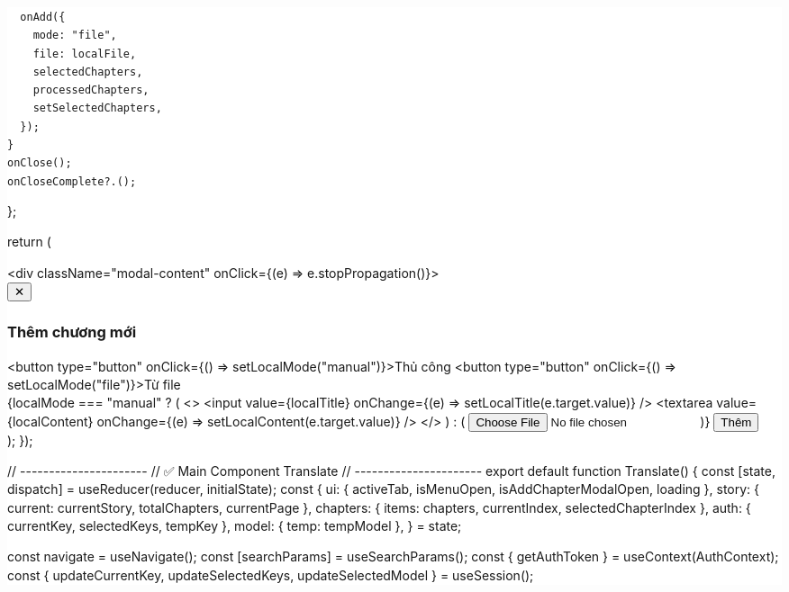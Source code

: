      onAdd({
        mode: "file",
        file: localFile,
        selectedChapters,
        processedChapters,
        setSelectedChapters,
      });
    }
    onClose();
    onCloseComplete?.();
  };

  return (
    <div className="modal-overlay" onClick={onClose}>
      <div className="modal-content" onClick={(e) => e.stopPropagation()}>
        <form onSubmit={handleSubmit}>
          <button type="button" onClick={onClose}>✕</button>
          <h3>Thêm chương mới</h3>
          <div>
            <button type="button" onClick={() => setLocalMode("manual")}>Thủ công</button>
            <button type="button" onClick={() => setLocalMode("file")}>Từ file</button>
          </div>
          {localMode === "manual" ? (
            <>
              <input value={localTitle} onChange={(e) => setLocalTitle(e.target.value)} />
              <textarea value={localContent} onChange={(e) => setLocalContent(e.target.value)} />
            </>
          ) : (
            <input type="file" accept=".txt,.epub" onChange={handleFileSelect} />
          )}
          <button type="submit">Thêm</button>
        </form>
      </div>
    </div>
  );
});

// ----------------------
// ✅ Main Component Translate
// ----------------------
export default function Translate() {
  const [state, dispatch] = useReducer(reducer, initialState);
  const {
    ui: { activeTab, isMenuOpen, isAddChapterModalOpen, loading },
    story: { current: currentStory, totalChapters, currentPage },
    chapters: { items: chapters, currentIndex, selectedChapterIndex },
    auth: { currentKey, selectedKeys, tempKey },
    model: { temp: tempModel },
  } = state;

  const navigate = useNavigate();
  const [searchParams] = useSearchParams();
  const { getAuthToken } = useContext(AuthContext);
  const { updateCurrentKey, updateSelectedKeys, updateSelectedModel } = useSession();
